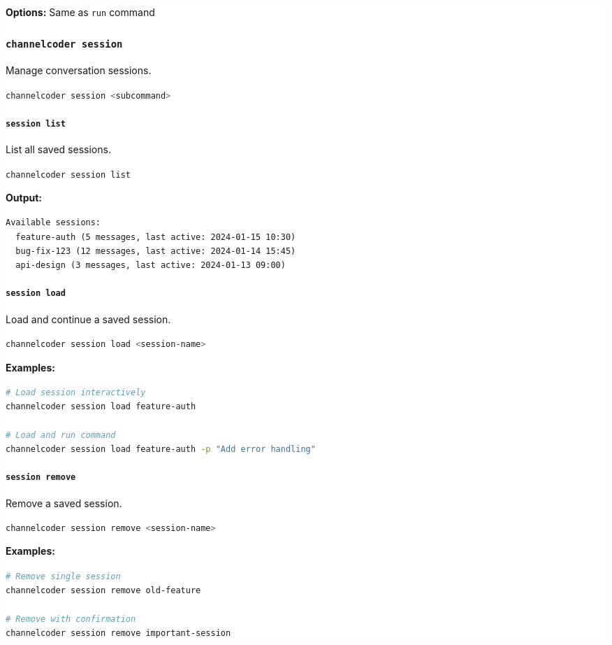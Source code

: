 **Options:** Same as `run` command

### `channelcoder session`

Manage conversation sessions.

```bash
channelcoder session <subcommand>
```

#### `session list`

List all saved sessions.

```bash
channelcoder session list
```

**Output:**
```
Available sessions:
  feature-auth (5 messages, last active: 2024-01-15 10:30)
  bug-fix-123 (12 messages, last active: 2024-01-14 15:45)
  api-design (3 messages, last active: 2024-01-13 09:00)
```

#### `session load`

Load and continue a saved session.

```bash
channelcoder session load <session-name>
```

**Examples:**
```bash
# Load session interactively
channelcoder session load feature-auth

# Load and run command
channelcoder session load feature-auth -p "Add error handling"
```

#### `session remove`

Remove a saved session.

```bash
channelcoder session remove <session-name>
```

**Examples:**
```bash
# Remove single session
channelcoder session remove old-feature

# Remove with confirmation
channelcoder session remove important-session
```
